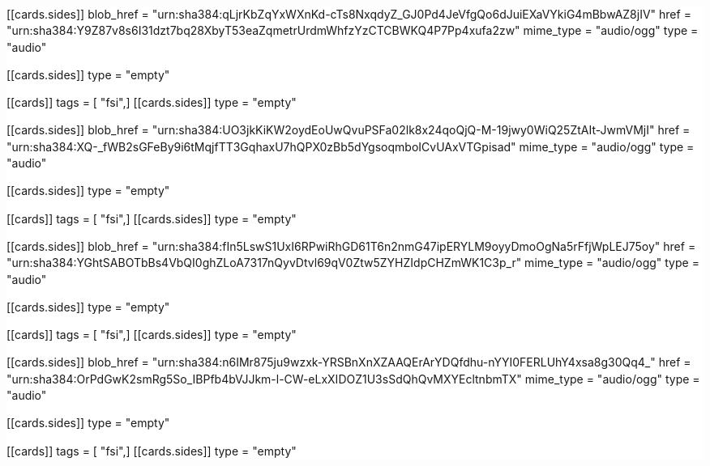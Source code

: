 [[cards.sides]]
blob_href = "urn:sha384:qLjrKbZqYxWXnKd-cTs8NxqdyZ_GJ0Pd4JeVfgQo6dJuiEXaVYkiG4mBbwAZ8jIV"
href = "urn:sha384:Y9Z87v8s6I31dzt7bq28XbyT53eaZqmetrUrdmWhfzYzCTCBWKQ4P7Pp4xufa2zw"
mime_type = "audio/ogg"
type = "audio"

[[cards.sides]]
type = "empty"


[[cards]]
tags = [ "fsi",]
[[cards.sides]]
type = "empty"

[[cards.sides]]
blob_href = "urn:sha384:UO3jkKiKW2oydEoUwQvuPSFa02lk8x24qoQjQ-M-19jwy0WiQ25ZtAIt-JwmVMjI"
href = "urn:sha384:XQ-_fWB2sGFeBy9i6tMqjfTT3GqhaxU7hQPX0zBb5dYgsoqmboICvUAxVTGpisad"
mime_type = "audio/ogg"
type = "audio"

[[cards.sides]]
type = "empty"


[[cards]]
tags = [ "fsi",]
[[cards.sides]]
type = "empty"

[[cards.sides]]
blob_href = "urn:sha384:fIn5LswS1UxI6RPwiRhGD61T6n2nmG47ipERYLM9oyyDmoOgNa5rFfjWpLEJ75oy"
href = "urn:sha384:YGhtSABOTbBs4VbQI0ghZLoA7317nQyvDtvl69qV0Ztw5ZYHZIdpCHZmWK1C3p_r"
mime_type = "audio/ogg"
type = "audio"

[[cards.sides]]
type = "empty"


[[cards]]
tags = [ "fsi",]
[[cards.sides]]
type = "empty"

[[cards.sides]]
blob_href = "urn:sha384:n6IMr875ju9wzxk-YRSBnXnXZAAQErArYDQfdhu-nYYI0FERLUhY4xsa8g30Qq4_"
href = "urn:sha384:OrPdGwK2smRg5So_IBPfb4bVJJkm-l-CW-eLxXIDOZ1U3sSdQhQvMXYEcltnbmTX"
mime_type = "audio/ogg"
type = "audio"

[[cards.sides]]
type = "empty"


[[cards]]
tags = [ "fsi",]
[[cards.sides]]
type = "empty"

